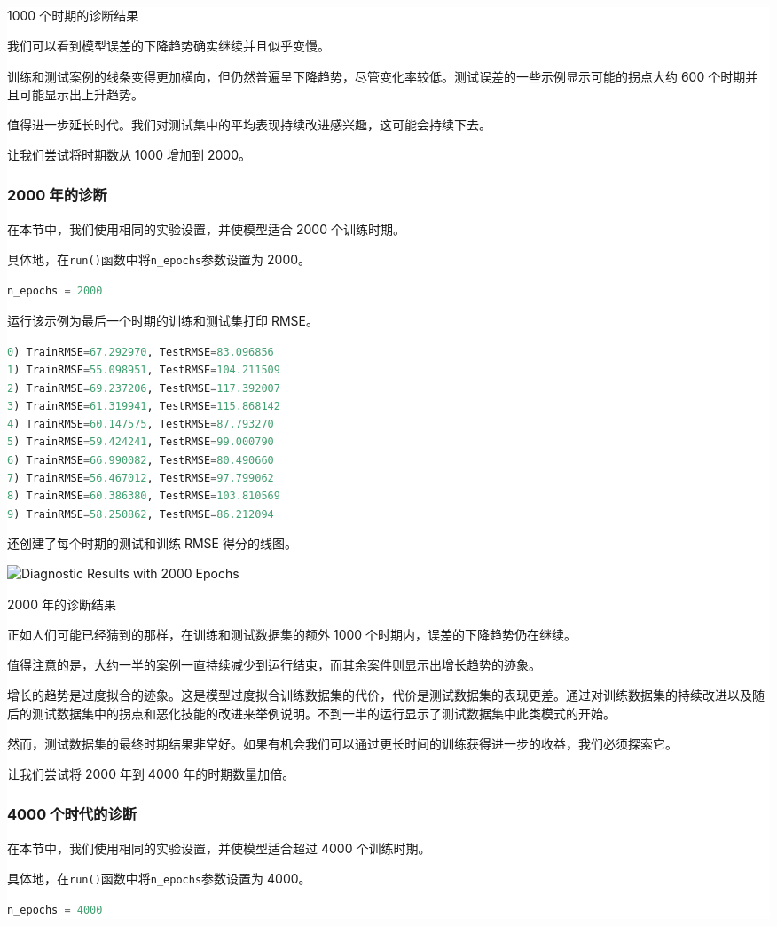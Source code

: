 1000 个时期的诊断结果

我们可以看到模型误差的下降趋势确实继续并且似乎变慢。

训练和测试案例的线条变得更加横向，但仍然普遍呈下降趋势，尽管变化率较低。测试误差的一些示例显示可能的拐点大约 600 个时期并且可能显示出上升趋势。

值得进一步延长时代。我们对测试集中的平均表现持续改进感兴趣，这可能会持续下去。

让我们尝试将时期数从 1000 增加到 2000。

### 2000 年的诊断

在本节中，我们使用相同的实验设置，并使模型适合 2000 个训练时期。

具体地，在`run()`函数中将`n_epochs`参数设置为 2000。

```py
n_epochs = 2000
```

运行该示例为最后一个时期的训练和测试集打印 RMSE。

```py
0) TrainRMSE=67.292970, TestRMSE=83.096856
1) TrainRMSE=55.098951, TestRMSE=104.211509
2) TrainRMSE=69.237206, TestRMSE=117.392007
3) TrainRMSE=61.319941, TestRMSE=115.868142
4) TrainRMSE=60.147575, TestRMSE=87.793270
5) TrainRMSE=59.424241, TestRMSE=99.000790
6) TrainRMSE=66.990082, TestRMSE=80.490660
7) TrainRMSE=56.467012, TestRMSE=97.799062
8) TrainRMSE=60.386380, TestRMSE=103.810569
9) TrainRMSE=58.250862, TestRMSE=86.212094
```

还创建了每个时期的测试和训练 RMSE 得分的线图。

![Diagnostic Results with 2000 Epochs](img/8f800f11e45ec50a340d5bf542f4264b.jpg)

2000 年的诊断结果

正如人们可能已经猜到的那样，在训练和测试数据集的额外 1000 个时期内，误差的下降趋势仍在继续。

值得注意的是，大约一半的案例一直持续减少到运行结束，而其余案件则显示出增长趋势的迹象。

增长的趋势是过度拟合的迹象。这是模型过度拟合训练数据集的代价，代价是测试数据集的表现更差。通过对训练数据集的持续改进以及随后的测试数据集中的拐点和恶化技能的改进来举例说明。不到一半的运行显示了测试数据集中此类模式的开始。

然而，测试数据集的最终时期结果非常好。如果有机会我们可以通过更长时间的训练获得进一步的收益，我们必须探索它。

让我们尝试将 2000 年到 4000 年的时期数量加倍。

### 4000 个时代的诊断

在本节中，我们使用相同的实验设置，并使模型适合超过 4000 个训练时期。

具体地，在`run()`函数中将`n_epochs`参数设置为 4000。

```py
n_epochs = 4000
```
